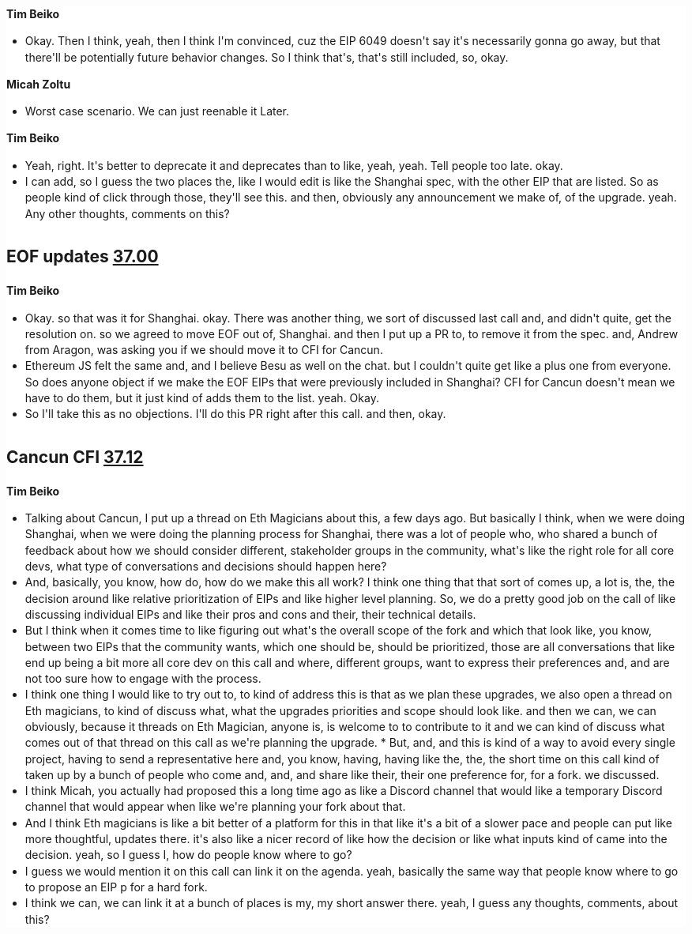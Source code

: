 **Tim Beiko**
* Okay. Then I think, yeah, then I think I'm convinced, cuz the EIP 6049 doesn't say it's necessarily gonna go away, but that there'll be potentially future behavior changes. So I think that's, that's still included, so, okay. 

**Micah Zoltu**
* Worst case scenario. We can just reenable it Later. 

**Tim Beiko**
* Yeah, right. It's better to deprecate it and deprecates than to like, yeah, yeah. Tell people too late. okay. 
* I can add, so I guess the two places the, like I would edit is like the Shanghai spec, with the other EIP that are listed. So as people kind of click through those, they'll see this. and then, obviously any announcement we make of, of the upgrade. yeah. Any other thoughts, comments on this? 


## EOF updates [37.00](https://youtu.be/hVeMHoUUZ30?t=2220)
**Tim Beiko**
* Okay. so that was it for Shanghai. okay. There was another thing, we sort of discussed last call and, and didn't quite, get the resolution on. so we agreed to move EOF out of, Shanghai. and then I put up a PR to, to remove it from the spec. and, Andrew from Aragon, was asking you if we should move it to CFI for Cancun. 
* Ethereum JS felt the same and, and I believe Besu as well on the chat. but I couldn't quite get like a plus one from everyone. So does anyone object if we make the EOF EIPs that were previously included in Shanghai? CFI for Cancun doesn't mean we have to do them, but it just kind of adds them to the list. yeah. Okay. 
* So I'll take this as no objections. I'll do this PR right after this call. and then, okay. 

## Cancun CFI [37.12](https://youtu.be/hVeMHoUUZ30?t=2232)
**Tim Beiko**
* Talking about Cancun, I put up a thread on Eth Magicians about this, a few days ago. But basically I think, when we were doing Shanghai, when we were doing the planning process for Shanghai, there was a lot of people who, who shared a bunch of feedback about how we should consider different, stakeholder groups in the community, what's like the right role for all core devs, what type of conversations and decisions should happen here? 
* And, basically, you know, how do, how do we make this all work? I think one thing that that sort of comes up, a lot is, the, the decision around like relative prioritization of EIPs and like higher level planning. So, we do a pretty good job on the call of like discussing individual EIPs and like their pros and cons and their, their technical details.
* But I think when it comes time to like figuring out what's the overall scope of the fork and which that look like, you know, between two EIPs that the community wants, which one should be, should be prioritized, those are all conversations that like end up being a bit more all core dev on this call and where, different groups, want to express their preferences and, and are not too sure how to engage with the process. 
* I think one thing I would like to try out to, to kind of address this is that as we plan these upgrades, we also open a thread on Eth magicians, to kind of discuss what, what the upgrades priorities and scope should look like. and then we can, we can obviously, because it threads on Eth Magician, anyone is, is welcome to to contribute to it and we can kind of discuss what comes out of that thread on this call as we're planning the upgrade. * But, and, and this is kind of a way to avoid every single project, having to send a representative here and, you know, having, having like the, the, the short time on this call kind of taken up by a bunch of people who come and, and, and share like their, their one preference for, for a fork. we discussed.
* I think Micah, you actually had proposed this a long time ago as like a Discord channel that would like a temporary Discord channel that would appear when like we're planning your fork about that. 
* And I think Eth magicians is like a bit better of a platform for this in that like it's a bit of a slower pace and people can put like more thoughtful, updates there. it's also like a nicer record of like how the decision or like what inputs kind of came into the decision. yeah, so I guess I, how do people know where to go? 
* I guess we would mention it on this call can link it on the agenda. yeah, basically the same way that people know where to go to propose an EIP p for a hard fork.
* I think we can, we can link it at a bunch of places is my, my short answer there. yeah, I guess any thoughts, comments, about this? 